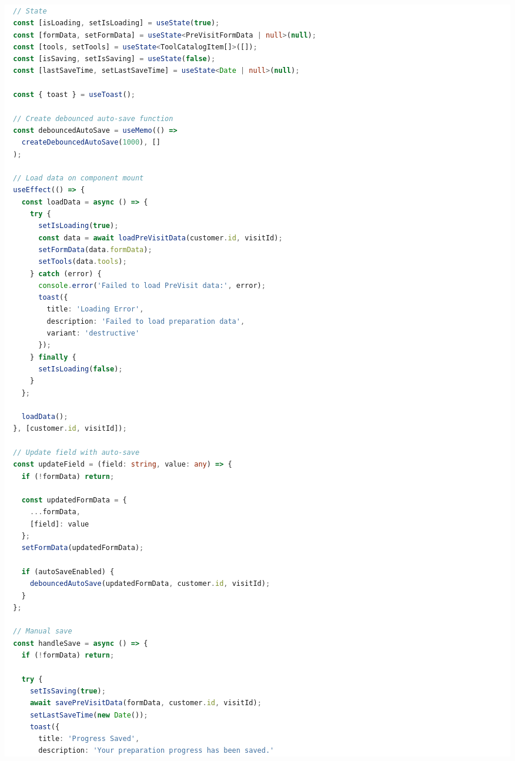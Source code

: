 ```typescript
  // State
  const [isLoading, setIsLoading] = useState(true);
  const [formData, setFormData] = useState<PreVisitFormData | null>(null);
  const [tools, setTools] = useState<ToolCatalogItem[]>([]);
  const [isSaving, setIsSaving] = useState(false);
  const [lastSaveTime, setLastSaveTime] = useState<Date | null>(null);
  
  const { toast } = useToast();

  // Create debounced auto-save function
  const debouncedAutoSave = useMemo(() => 
    createDebouncedAutoSave(1000), []
  );

  // Load data on component mount
  useEffect(() => {
    const loadData = async () => {
      try {
        setIsLoading(true);
        const data = await loadPreVisitData(customer.id, visitId);
        setFormData(data.formData);
        setTools(data.tools);
      } catch (error) {
        console.error('Failed to load PreVisit data:', error);
        toast({
          title: 'Loading Error',
          description: 'Failed to load preparation data',
          variant: 'destructive'
        });
      } finally {
        setIsLoading(false);
      }
    };
    
    loadData();
  }, [customer.id, visitId]);

  // Update field with auto-save
  const updateField = (field: string, value: any) => {
    if (!formData) return;
    
    const updatedFormData = {
      ...formData,
      [field]: value
    };
    setFormData(updatedFormData);
    
    if (autoSaveEnabled) {
      debouncedAutoSave(updatedFormData, customer.id, visitId);
    }
  };

  // Manual save
  const handleSave = async () => {
    if (!formData) return;
    
    try {
      setIsSaving(true);
      await savePreVisitData(formData, customer.id, visitId);
      setLastSaveTime(new Date());
      toast({
        title: 'Progress Saved',
        description: 'Your preparation progress has been saved.'
```